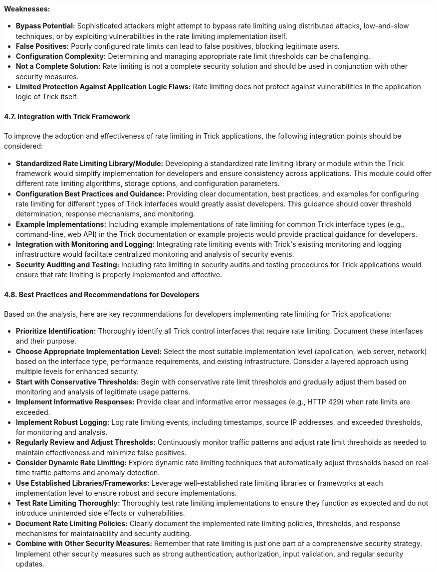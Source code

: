 **Weaknesses:**

*   **Bypass Potential:**  Sophisticated attackers might attempt to bypass rate limiting using distributed attacks, low-and-slow techniques, or by exploiting vulnerabilities in the rate limiting implementation itself.
*   **False Positives:**  Poorly configured rate limits can lead to false positives, blocking legitimate users.
*   **Configuration Complexity:**  Determining and managing appropriate rate limit thresholds can be challenging.
*   **Not a Complete Solution:**  Rate limiting is not a complete security solution and should be used in conjunction with other security measures.
*   **Limited Protection Against Application Logic Flaws:** Rate limiting does not protect against vulnerabilities in the application logic of Trick itself.

#### 4.7. Integration with Trick Framework

To improve the adoption and effectiveness of rate limiting in Trick applications, the following integration points should be considered:

*   **Standardized Rate Limiting Library/Module:**  Developing a standardized rate limiting library or module within the Trick framework would simplify implementation for developers and ensure consistency across applications. This module could offer different rate limiting algorithms, storage options, and configuration parameters.
*   **Configuration Best Practices and Guidance:**  Providing clear documentation, best practices, and examples for configuring rate limiting for different types of Trick interfaces would greatly assist developers. This guidance should cover threshold determination, response mechanisms, and monitoring.
*   **Example Implementations:**  Including example implementations of rate limiting for common Trick interface types (e.g., command-line, web API) in the Trick documentation or example projects would provide practical guidance for developers.
*   **Integration with Monitoring and Logging:**  Integrating rate limiting events with Trick's existing monitoring and logging infrastructure would facilitate centralized monitoring and analysis of security events.
*   **Security Auditing and Testing:**  Including rate limiting in security audits and testing procedures for Trick applications would ensure that rate limiting is properly implemented and effective.

#### 4.8. Best Practices and Recommendations for Developers

Based on the analysis, here are key recommendations for developers implementing rate limiting for Trick applications:

*   **Prioritize Identification:** Thoroughly identify all Trick control interfaces that require rate limiting. Document these interfaces and their purpose.
*   **Choose Appropriate Implementation Level:** Select the most suitable implementation level (application, web server, network) based on the interface type, performance requirements, and existing infrastructure. Consider a layered approach using multiple levels for enhanced security.
*   **Start with Conservative Thresholds:** Begin with conservative rate limit thresholds and gradually adjust them based on monitoring and analysis of legitimate usage patterns.
*   **Implement Informative Responses:** Provide clear and informative error messages (e.g., HTTP 429) when rate limits are exceeded.
*   **Implement Robust Logging:** Log rate limiting events, including timestamps, source IP addresses, and exceeded thresholds, for monitoring and analysis.
*   **Regularly Review and Adjust Thresholds:** Continuously monitor traffic patterns and adjust rate limit thresholds as needed to maintain effectiveness and minimize false positives.
*   **Consider Dynamic Rate Limiting:** Explore dynamic rate limiting techniques that automatically adjust thresholds based on real-time traffic patterns and anomaly detection.
*   **Use Established Libraries/Frameworks:** Leverage well-established rate limiting libraries or frameworks at each implementation level to ensure robust and secure implementations.
*   **Test Rate Limiting Thoroughly:**  Thoroughly test rate limiting implementations to ensure they function as expected and do not introduce unintended side effects or vulnerabilities.
*   **Document Rate Limiting Policies:** Clearly document the implemented rate limiting policies, thresholds, and response mechanisms for maintainability and security auditing.
*   **Combine with Other Security Measures:**  Remember that rate limiting is just one part of a comprehensive security strategy. Implement other security measures such as strong authentication, authorization, input validation, and regular security updates.
